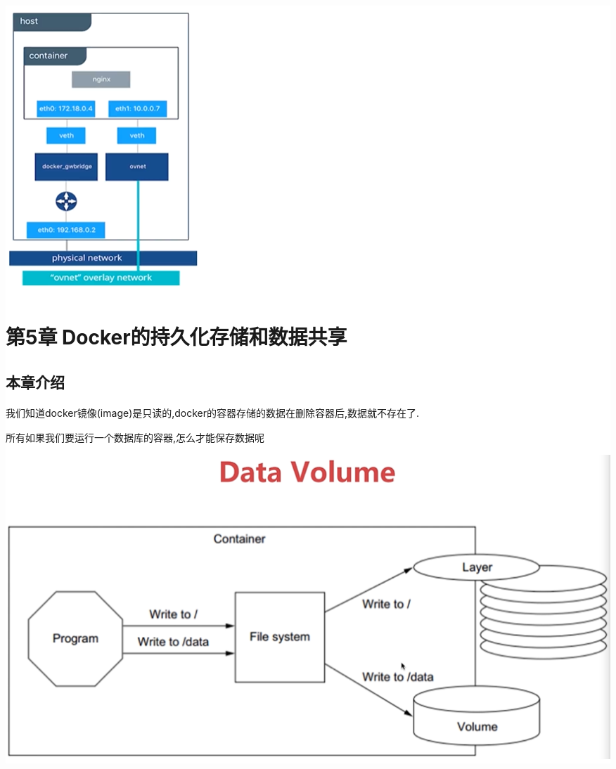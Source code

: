 ![img]( ./img/13.png "确定开发技术栈")

# 第5章 Docker的持久化存储和数据共享

## 本章介绍

我们知道docker镜像(image)是只读的,docker的容器存储的数据在删除容器后,数据就不存在了.

所有如果我们要运行一个数据库的容器,怎么才能保存数据呢

![img]( ./img/14.png "确定开发技术栈")
